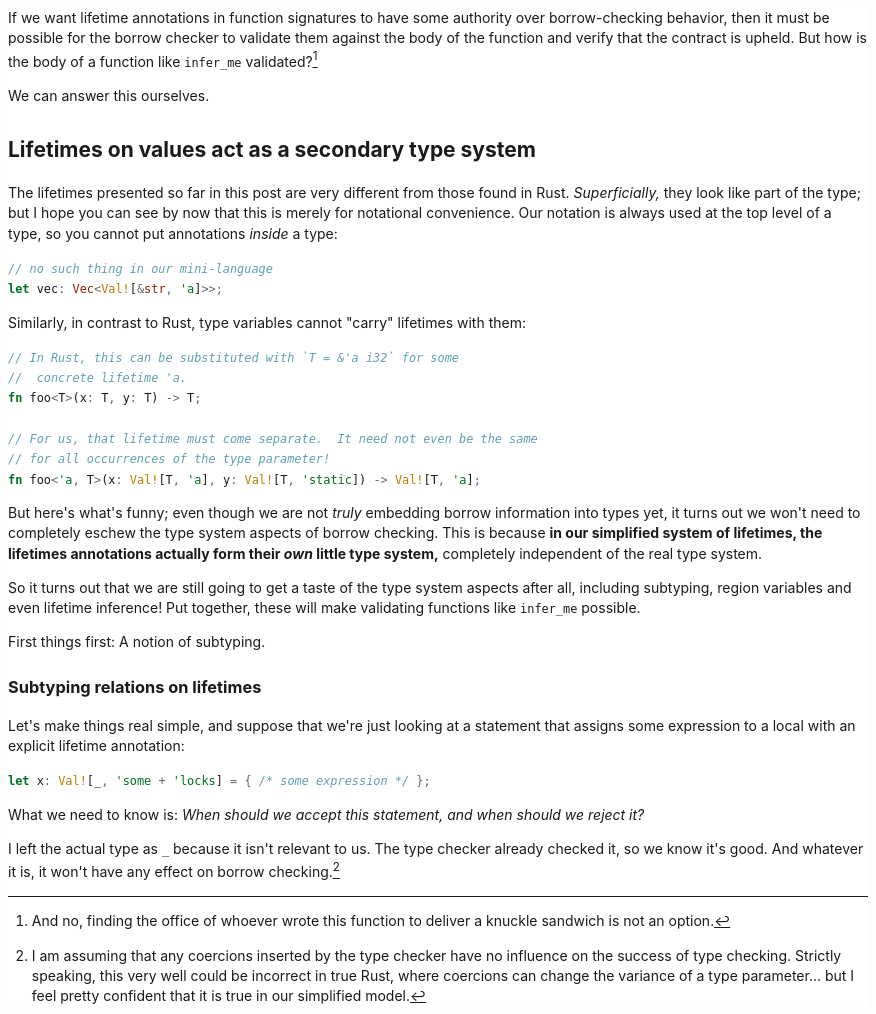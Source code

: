 
If we want lifetime annotations in function signatures to have some authority over borrow-checking behavior, then it must be possible for the borrow checker to validate them against the body of the function and verify that the contract is upheld.  But how is the body of a function like `infer_me` validated?[^not-an-option]

[^not-an-option]: And no, finding the office of whoever wrote this function to deliver a knuckle sandwich is not an option.

We can answer this ourselves.

## Lifetimes on values act as a secondary type system

The lifetimes presented so far in this post are very different from those found in Rust. _Superficially,_ they look like part of the type; but I hope you can see by now that this is merely for notational convenience.  Our notation is always used at the top level of a type, so you cannot put annotations *inside* a type:

```rust
// no such thing in our mini-language
let vec: Vec<Val![&str, 'a]>>;
```

Similarly, in contrast to Rust, type variables cannot "carry" lifetimes with them:

```rust
// In Rust, this can be substituted with `T = &'a i32` for some
//  concrete lifetime 'a.
fn foo<T>(x: T, y: T) -> T;

// For us, that lifetime must come separate.  It need not even be the same
// for all occurrences of the type parameter!
fn foo<'a, T>(x: Val![T, 'a], y: Val![T, 'static]) -> Val![T, 'a];
```

But here's what's funny; even though we are not _truly_ embedding borrow information into types yet, it turns out we won't need to completely eschew the type system aspects of borrow checking.  This is because **in our simplified system of lifetimes, the lifetimes annotations actually form their _own_ little type system,** completely independent of the real type system.

So it turns out that we are still going to get a taste of the type system aspects after all, including subtyping, region variables and even lifetime inference!  Put together, these will make validating functions like `infer_me` possible.

First things first: A notion of subtyping.

### Subtyping relations on lifetimes

Let's make things real simple, and suppose that we're just looking at a statement that assigns some expression to a local with an explicit lifetime annotation:

```rust
let x: Val![_, 'some + 'locks] = { /* some expression */ };
```

What we need to know is:  *When should we accept this statement, and when should we reject it?*

I left the actual type as `_` because it isn't relevant to us. The type checker already checked it, so we know it's good.  And whatever it is, it won't have any effect on borrow checking.[^coercion-assumption]


[^lifetime-trait-solving]: I was messing around in the playground trying to figure out if it was possible to write two trait overlapping impls that become disjoint if the lifetimes were written differently.  As far as I can tell this is not currently possible.
[^lifetime-inference]: By which I mean, all information is known *up to* lifetimes.  That said, borrow-checking may involve a step called "lifetime inference," where we propagate the information stored in the region variables by solving the region constraints in a manner that *could* resemble type inference.
[^name-termination]: These loops would somehow need to be handled in such a way that all borrow expressions are still guaranteed to generate a finite number of distinct locks.  Otherwise... the proof of termination for my lifetime inference algorithm will no longer hold.
[^suffix-lifetime-set]: I purposefully used a different naming scheme (rather than introducing another suffix like `'borrow_a`) to help make things less confusing.  The distinction is that `'borrow_r` and `'borrow_w` are locks _of_ `borrow`, while `'from_borrow` is a lock _held by_ `borrow`---very different things!
[^retroactive-update]: One might suggest that these examples could now retroactively change the set of locks held by a value, so that these new locks are considered to be held from the value's creation.  But it is not so simple; in the case of adding a new write lock `lock{&'int_w mut int}` to an existing value, that would prevent the lock's very creation in our current design, which tests `int` for writing before creating the lock.
[^coercion-assumption]: I am assuming that any coercions inserted by the type checker have no influence on the success of type checking.  Strictly speaking, this very well could be incorrect in true Rust, where coercions can change the variance of a type parameter... but I feel pretty confident that it is true in our simplified model.
[^dont-bother]: If you haven't seen it, don't go bother looking for it. Part 1 wasn't exciting. Stay here! This is where you wanna be!!
[^incidental-plus]: Mind, in the future it may still appear incidentally in trait bound lists (due to the sugar for writing multiple bounds on a type); but it is not considered to represent a single, composite lifetime.
[^how-we-survive]: How do we survive without them, then?  That's a question for next time!
[^translate]: Isn't Google Translate grand?